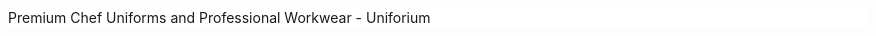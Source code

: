 Premium Chef Uniforms and Professional Workwear - Uniforium


























































































